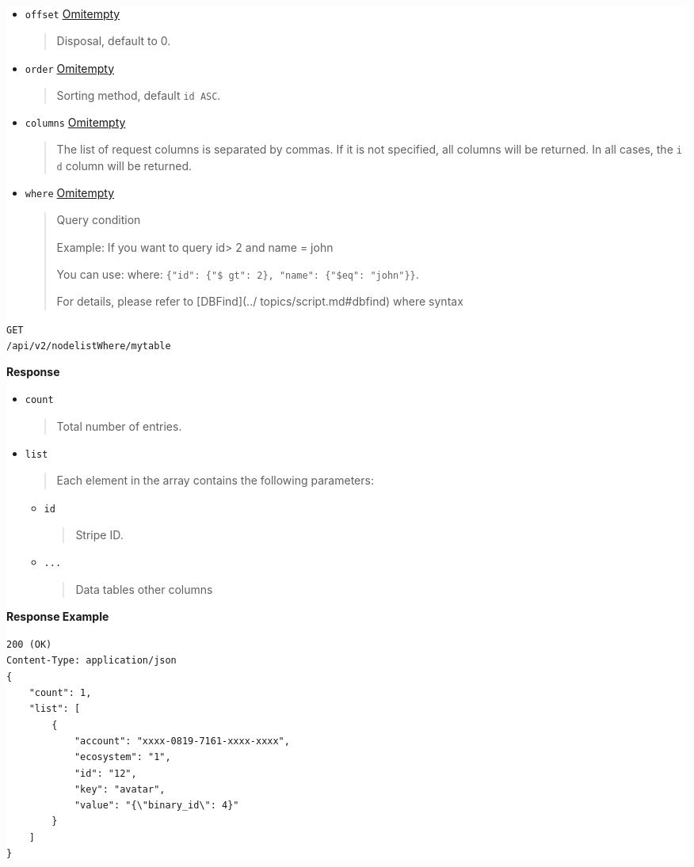 - `offset` [Omitempty](#omitempty)

  > Disposal, default to 0.

- `order` [Omitempty](#omitempty)

  > Sorting method, default `id ASC`.

- `columns` [Omitempty](#omitempty)

  > The list of request columns is separated by commas. If it is not specified,
  > all columns will be returned. In all cases, the `id` column will be
  > returned.

- `where` [Omitempty](#omitempty)

  > Query condition
  >
  > Example: If you want to query id> 2 and name = john
  >
  > You can use: where: `{"id": {"$ gt": 2}, "name": {"$eq": "john"}}`.
  >
  > For details, please refer to [DBFind](../ topics/script.md#dbfind) where
  > syntax

```text
GET
/api/v2/nodelistWhere/mytable
```

**Response**

- `count`

  > Total number of entries.

- `list`
  > Each element in the array contains the following parameters:
  - `id`
    > Stripe ID.
  - `...`
    > Data tables other columns

**Response Example**

```text
200 (OK)
Content-Type: application/json
{
    "count": 1,
    "list": [
        {
            "account": "xxxx-0819-7161-xxxx-xxxx",
            "ecosystem": "1",
            "id": "12",
            "key": "avatar",
            "value": "{\"binary_id\": 4}"
        }
    ]
}
```
